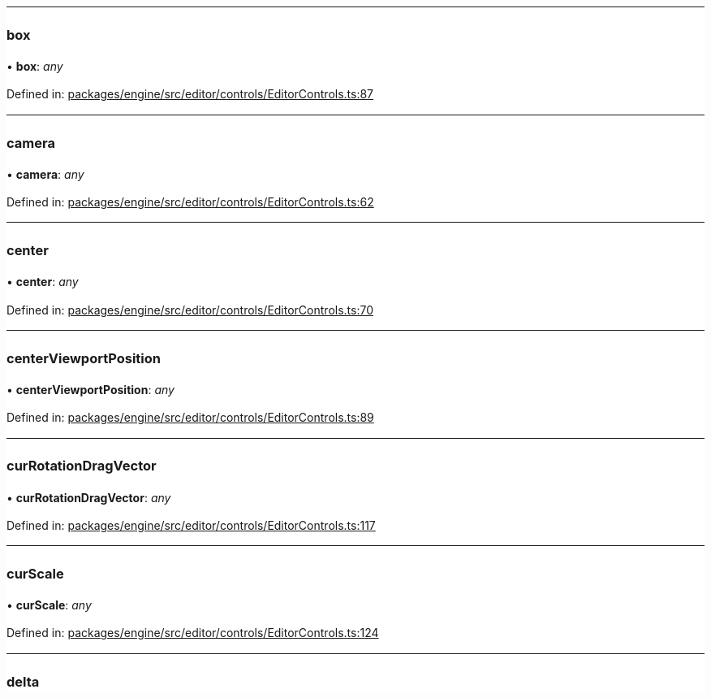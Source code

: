 ___

### box

• **box**: *any*

Defined in: [packages/engine/src/editor/controls/EditorControls.ts:87](https://github.com/xr3ngine/xr3ngine/blob/716a06460/packages/engine/src/editor/controls/EditorControls.ts#L87)

___

### camera

• **camera**: *any*

Defined in: [packages/engine/src/editor/controls/EditorControls.ts:62](https://github.com/xr3ngine/xr3ngine/blob/716a06460/packages/engine/src/editor/controls/EditorControls.ts#L62)

___

### center

• **center**: *any*

Defined in: [packages/engine/src/editor/controls/EditorControls.ts:70](https://github.com/xr3ngine/xr3ngine/blob/716a06460/packages/engine/src/editor/controls/EditorControls.ts#L70)

___

### centerViewportPosition

• **centerViewportPosition**: *any*

Defined in: [packages/engine/src/editor/controls/EditorControls.ts:89](https://github.com/xr3ngine/xr3ngine/blob/716a06460/packages/engine/src/editor/controls/EditorControls.ts#L89)

___

### curRotationDragVector

• **curRotationDragVector**: *any*

Defined in: [packages/engine/src/editor/controls/EditorControls.ts:117](https://github.com/xr3ngine/xr3ngine/blob/716a06460/packages/engine/src/editor/controls/EditorControls.ts#L117)

___

### curScale

• **curScale**: *any*

Defined in: [packages/engine/src/editor/controls/EditorControls.ts:124](https://github.com/xr3ngine/xr3ngine/blob/716a06460/packages/engine/src/editor/controls/EditorControls.ts#L124)

___

### delta
